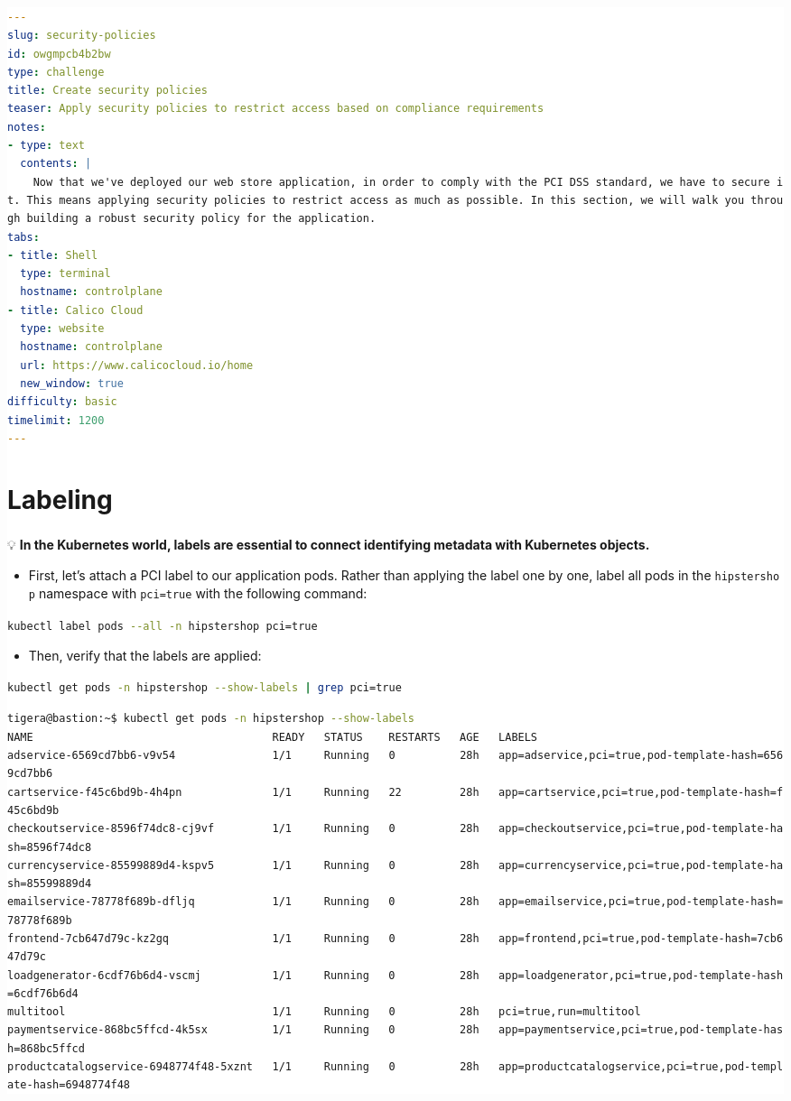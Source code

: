 ```yaml
---
slug: security-policies
id: owgmpcb4b2bw
type: challenge
title: Create security policies
teaser: Apply security policies to restrict access based on compliance requirements
notes:
- type: text
  contents: |
    Now that we've deployed our web store application, in order to comply with the PCI DSS standard, we have to secure it. This means applying security policies to restrict access as much as possible. In this section, we will walk you through building a robust security policy for the application.
tabs:
- title: Shell
  type: terminal
  hostname: controlplane
- title: Calico Cloud
  type: website
  hostname: controlplane
  url: https://www.calicocloud.io/home
  new_window: true
difficulty: basic
timelimit: 1200
---
```

Labeling
================

💡 **In the Kubernetes world, labels are essential to connect identifying metadata with Kubernetes objects.**

- First, let’s attach a PCI label to our application pods. Rather than applying the label one by one, label all pods in the `hipstershop` namespace with `pci=true` with the following command:

```bash
kubectl label pods --all -n hipstershop pci=true
```

- Then, verify that the labels are applied:

```bash
kubectl get pods -n hipstershop --show-labels | grep pci=true
```

```bash
tigera@bastion:~$ kubectl get pods -n hipstershop --show-labels
NAME                                     READY   STATUS    RESTARTS   AGE   LABELS
adservice-6569cd7bb6-v9v54               1/1     Running   0          28h   app=adservice,pci=true,pod-template-hash=6569cd7bb6
cartservice-f45c6bd9b-4h4pn              1/1     Running   22         28h   app=cartservice,pci=true,pod-template-hash=f45c6bd9b
checkoutservice-8596f74dc8-cj9vf         1/1     Running   0          28h   app=checkoutservice,pci=true,pod-template-hash=8596f74dc8
currencyservice-85599889d4-kspv5         1/1     Running   0          28h   app=currencyservice,pci=true,pod-template-hash=85599889d4
emailservice-78778f689b-dfljq            1/1     Running   0          28h   app=emailservice,pci=true,pod-template-hash=78778f689b
frontend-7cb647d79c-kz2gq                1/1     Running   0          28h   app=frontend,pci=true,pod-template-hash=7cb647d79c
loadgenerator-6cdf76b6d4-vscmj           1/1     Running   0          28h   app=loadgenerator,pci=true,pod-template-hash=6cdf76b6d4
multitool                                1/1     Running   0          28h   pci=true,run=multitool
paymentservice-868bc5ffcd-4k5sx          1/1     Running   0          28h   app=paymentservice,pci=true,pod-template-hash=868bc5ffcd
productcatalogservice-6948774f48-5xznt   1/1     Running   0          28h   app=productcatalogservice,pci=true,pod-template-hash=6948774f48
```